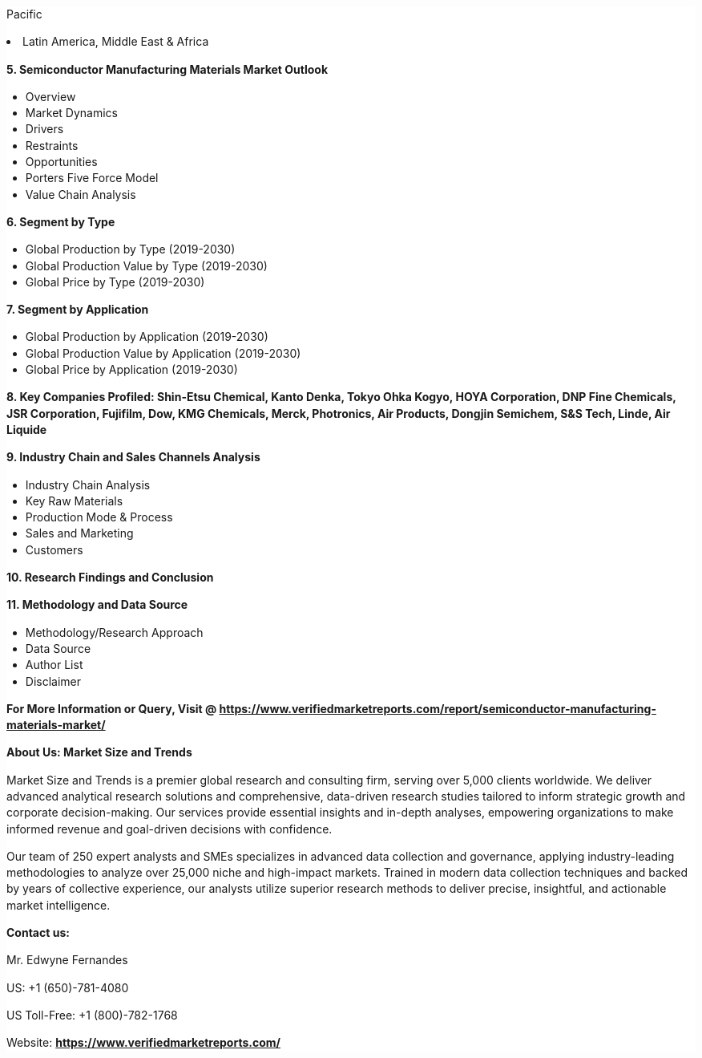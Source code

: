 Pacific</li> <li>Latin America, Middle East &amp; Africa</li></ul><p><strong>5. Semiconductor Manufacturing Materials Market Outlook</strong></p><ul><li>Overview</li><li>Market Dynamics</li><li>Drivers</li><li>Restraints</li><li>Opportunities</li><li>Porters Five Force Model</li><li>Value Chain Analysis&nbsp;</li></ul><p><strong>6. Segment by Type</strong></p><ul><li>Global Production by Type (2019-2030)</li><li>Global Production Value by Type (2019-2030)</li><li>Global Price by Type (2019-2030)</li></ul><p><strong>7. Segment by Application</strong></p><ul><li>Global Production by Application (2019-2030)</li><li>Global Production Value by Application (2019-2030)</li><li>Global Price by Application (2019-2030)</li></ul><p><strong>8. Key Companies Profiled: Shin-Etsu Chemical, Kanto Denka, Tokyo Ohka Kogyo, HOYA Corporation, DNP Fine Chemicals, JSR Corporation, Fujifilm, Dow, KMG Chemicals, Merck, Photronics, Air Products, Dongjin Semichem, S&S Tech, Linde, Air Liquide</strong></p><p><strong>9. Industry Chain and Sales Channels Analysis</strong></p><ul><li>Industry Chain Analysis</li><li>Key Raw Materials</li><li>Production Mode &amp; Process</li><li>Sales and Marketing</li><li>Customers</li></ul><p><strong>10. Research Findings and Conclusion</strong></p><p><strong>11. Methodology and Data Source</strong></p><ul><li>Methodology/Research Approach</li><li>Data Source</li><li>Author List</li><li>Disclaimer</li></ul></p><p><strong>For More Information or Query, Visit @ <a href="https://www.verifiedmarketreports.com/report/semiconductor-manufacturing-materials-market/">https://www.verifiedmarketreports.com/report/semiconductor-manufacturing-materials-market/</a></strong></p><p><strong>About Us: Market Size and Trends</strong></p><p>Market Size and Trends is a premier global research and consulting firm, serving over 5,000 clients worldwide. We deliver advanced analytical research solutions and comprehensive, data-driven research studies tailored to inform strategic growth and corporate decision-making. Our services provide essential insights and in-depth analyses, empowering organizations to make informed revenue and goal-driven decisions with confidence.</p><p>Our team of 250 expert analysts and SMEs specializes in advanced data collection and governance, applying industry-leading methodologies to analyze over 25,000 niche and high-impact markets. Trained in modern data collection techniques and backed by years of collective experience, our analysts utilize superior research methods to deliver precise, insightful, and actionable market intelligence.</p><p><strong>Contact us:</strong></p><p>Mr. Edwyne Fernandes</p><p>US: +1 (650)-781-4080</p><p>US Toll-Free: +1 (800)-782-1768</p><p>Website: <strong><a href="https://www.verifiedmarketreports.com/">https://www.verifiedmarketreports.com/</a></strong></p>

